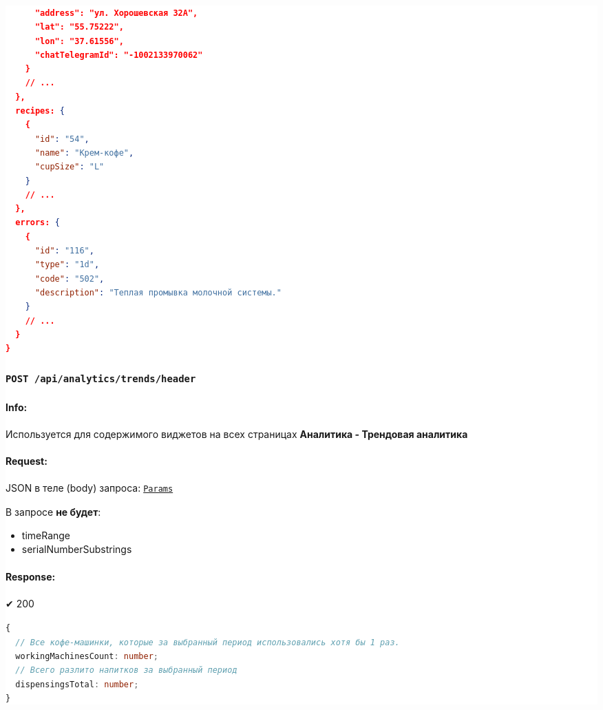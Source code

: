   ~~~json
        "address": "ул. Хорошевская 32А",
        "lat": "55.75222",
        "lon": "37.61556",
        "chatTelegramId": "-1002133970062"
      }
      // ...
    },
    recipes: {
      {
        "id": "54",
        "name": "Крем-кофе",
        "cupSize": "L"
      }
      // ...
    },
    errors: {
      {
        "id": "116",
        "type": "1d",
        "code": "502",
        "description": "Теплая промывка молочной системы."
      }
      // ...
    }
  }
  ~~~

  ### `POST /api/analytics/trends/header`

  #### Info:

  Используется для содержимого виджетов на всех страницах **Аналитика - Трендовая аналитика**

  #### Request:
  
  JSON в теле (body) запроса: [`Params`](#params)  
  
  В запросе **не будет**:
  - timeRange
  - serialNumberSubstrings

  #### Response:

  ✔ 200

  ~~~ts
  {
    // Все кофе-машинки, которые за выбранный период использовались хотя бы 1 раз.
    workingMachinesCount: number;
    // Всего разлито напитков за выбранный период
    dispensingsTotal: number;
  }
  ~~~
